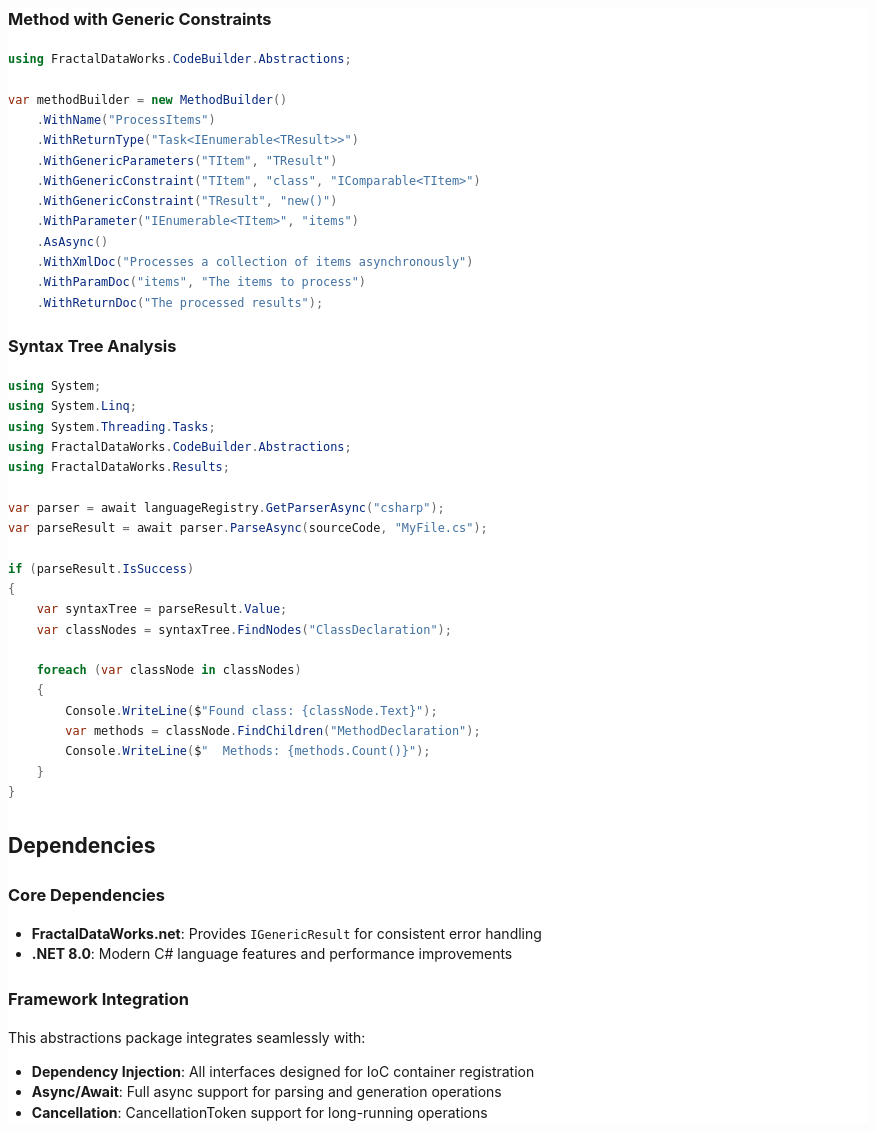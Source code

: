 ### Method with Generic Constraints
```csharp
using FractalDataWorks.CodeBuilder.Abstractions;

var methodBuilder = new MethodBuilder()
    .WithName("ProcessItems")
    .WithReturnType("Task<IEnumerable<TResult>>")
    .WithGenericParameters("TItem", "TResult")
    .WithGenericConstraint("TItem", "class", "IComparable<TItem>")
    .WithGenericConstraint("TResult", "new()")
    .WithParameter("IEnumerable<TItem>", "items")
    .AsAsync()
    .WithXmlDoc("Processes a collection of items asynchronously")
    .WithParamDoc("items", "The items to process")
    .WithReturnDoc("The processed results");
```

### Syntax Tree Analysis
```csharp
using System;
using System.Linq;
using System.Threading.Tasks;
using FractalDataWorks.CodeBuilder.Abstractions;
using FractalDataWorks.Results;

var parser = await languageRegistry.GetParserAsync("csharp");
var parseResult = await parser.ParseAsync(sourceCode, "MyFile.cs");

if (parseResult.IsSuccess)
{
    var syntaxTree = parseResult.Value;
    var classNodes = syntaxTree.FindNodes("ClassDeclaration");

    foreach (var classNode in classNodes)
    {
        Console.WriteLine($"Found class: {classNode.Text}");
        var methods = classNode.FindChildren("MethodDeclaration");
        Console.WriteLine($"  Methods: {methods.Count()}");
    }
}
```

## Dependencies

### Core Dependencies
- **FractalDataWorks.net**: Provides `IGenericResult` for consistent error handling
- **.NET 8.0**: Modern C# language features and performance improvements

### Framework Integration
This abstractions package integrates seamlessly with:
- **Dependency Injection**: All interfaces designed for IoC container registration
- **Async/Await**: Full async support for parsing and generation operations
- **Cancellation**: CancellationToken support for long-running operations
